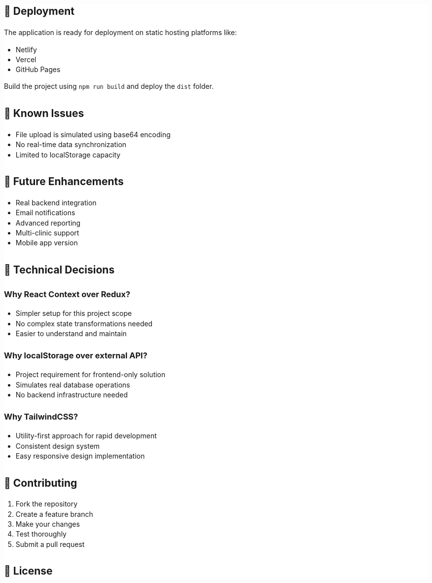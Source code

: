 ## 🚀 Deployment

The application is ready for deployment on static hosting platforms like:
- Netlify
- Vercel
- GitHub Pages

Build the project using `npm run build` and deploy the `dist` folder.

## 🐛 Known Issues

- File upload is simulated using base64 encoding
- No real-time data synchronization
- Limited to localStorage capacity

## 🔮 Future Enhancements

- Real backend integration
- Email notifications
- Advanced reporting
- Multi-clinic support
- Mobile app version

## 📝 Technical Decisions

### Why React Context over Redux?
- Simpler setup for this project scope
- No complex state transformations needed
- Easier to understand and maintain

### Why localStorage over external API?
- Project requirement for frontend-only solution
- Simulates real database operations
- No backend infrastructure needed

### Why TailwindCSS?
- Utility-first approach for rapid development
- Consistent design system
- Easy responsive design implementation

## 🤝 Contributing

1. Fork the repository
2. Create a feature branch
3. Make your changes
4. Test thoroughly
5. Submit a pull request

## 📄 License
